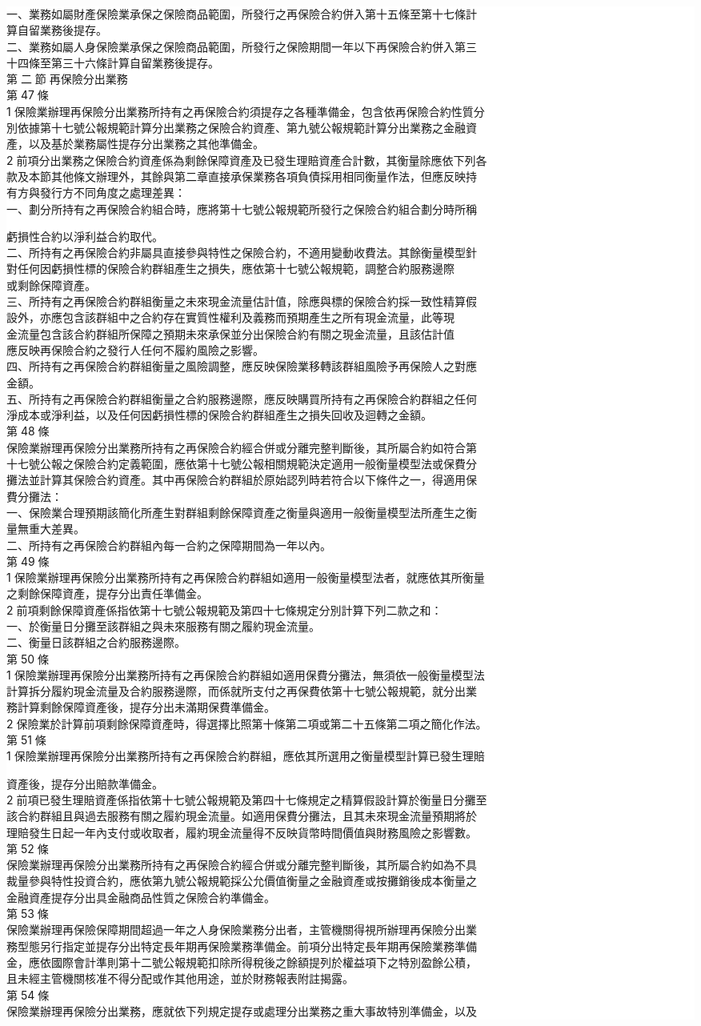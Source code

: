 一、業務如屬財產保險業承保之保險商品範圍，所發行之再保險合約併入第十五條至第十七條計  
算自留業務後提存。  
二、業務如屬人身保險業承保之保險商品範圍，所發行之保險期間一年以下再保險合約併入第三  
十四條至第三十六條計算自留業務後提存。  
第 二 節 再保險分出業務  
第 47 條  
1 保險業辦理再保險分出業務所持有之再保險合約須提存之各種準備金，包含依再保險合約性質分  
別依據第十七號公報規範計算分出業務之保險合約資產、第九號公報規範計算分出業務之金融資  
產，以及基於業務屬性提存分出業務之其他準備金。  
2 前項分出業務之保險合約資產係為剩餘保障資產及已發生理賠資產合計數，其衡量除應依下列各  
款及本節其他條文辦理外，其餘與第二章直接承保業務各項負債採用相同衡量作法，但應反映持  
有方與發行方不同角度之處理差異：  
一、劃分所持有之再保險合約組合時，應將第十七號公報規範所發行之保險合約組合劃分時所稱  


虧損性合約以淨利益合約取代。  
二、所持有之再保險合約非屬具直接參與特性之保險合約，不適用變動收費法。其餘衡量模型針  
對任何因虧損性標的保險合約群組產生之損失，應依第十七號公報規範，調整合約服務邊際  
或剩餘保障資產。  
三、所持有之再保險合約群組衡量之未來現金流量估計值，除應與標的保險合約採一致性精算假  
設外，亦應包含該群組中之合約存在實質性權利及義務而預期產生之所有現金流量，此等現  
金流量包含該合約群組所保障之預期未來承保並分出保險合約有關之現金流量，且該估計值  
應反映再保險合約之發行人任何不履約風險之影響。  
四、所持有之再保險合約群組衡量之風險調整，應反映保險業移轉該群組風險予再保險人之對應  
金額。  
五、所持有之再保險合約群組衡量之合約服務邊際，應反映購買所持有之再保險合約群組之任何  
淨成本或淨利益，以及任何因虧損性標的保險合約群組產生之損失回收及迴轉之金額。  
第 48 條  
保險業辦理再保險分出業務所持有之再保險合約經合併或分離完整判斷後，其所屬合約如符合第  
十七號公報之保險合約定義範圍，應依第十七號公報相關規範決定適用一般衡量模型法或保費分  
攤法並計算其保險合約資產。其中再保險合約群組於原始認列時若符合以下條件之一，得適用保  
費分攤法：  
一、保險業合理預期該簡化所產生對群組剩餘保障資產之衡量與適用一般衡量模型法所產生之衡  
量無重大差異。  
二、所持有之再保險合約群組內每一合約之保障期間為一年以內。  
第 49 條  
1 保險業辦理再保險分出業務所持有之再保險合約群組如適用一般衡量模型法者，就應依其所衡量  
之剩餘保障資產，提存分出責任準備金。  
2 前項剩餘保障資產係指依第十七號公報規範及第四十七條規定分別計算下列二款之和：  
一、於衡量日分攤至該群組之與未來服務有關之履約現金流量。  
二、衡量日該群組之合約服務邊際。  
第 50 條  
1 保險業辦理再保險分出業務所持有之再保險合約群組如適用保費分攤法，無須依一般衡量模型法  
計算拆分履約現金流量及合約服務邊際，而係就所支付之再保費依第十七號公報規範，就分出業  
務計算剩餘保障資產後，提存分出未滿期保費準備金。  
2 保險業於計算前項剩餘保障資產時，得選擇比照第十條第二項或第二十五條第二項之簡化作法。  
第 51 條  
1 保險業辦理再保險分出業務所持有之再保險合約群組，應依其所選用之衡量模型計算已發生理賠  


資產後，提存分出賠款準備金。  
2 前項已發生理賠資產係指依第十七號公報規範及第四十七條規定之精算假設計算於衡量日分攤至  
該合約群組且與過去服務有關之履約現金流量。如適用保費分攤法，且其未來現金流量預期將於  
理賠發生日起一年內支付或收取者，履約現金流量得不反映貨幣時間價值與財務風險之影響數。  
第 52 條  
保險業辦理再保險分出業務所持有之再保險合約經合併或分離完整判斷後，其所屬合約如為不具  
裁量參與特性投資合約，應依第九號公報規範採公允價值衡量之金融資產或按攤銷後成本衡量之  
金融資產提存分出具金融商品性質之保險合約準備金。  
第 53 條  
保險業辦理再保險保障期間超過一年之人身保險業務分出者，主管機關得視所辦理再保險分出業  
務型態另行指定並提存分出特定長年期再保險業務準備金。前項分出特定長年期再保險業務準備  
金，應依國際會計準則第十二號公報規範扣除所得稅後之餘額提列於權益項下之特別盈餘公積，  
且未經主管機關核准不得分配或作其他用途，並於財務報表附註揭露。  
第 54 條  
保險業辦理再保險分出業務，應就依下列規定提存或處理分出業務之重大事故特別準備金，以及  